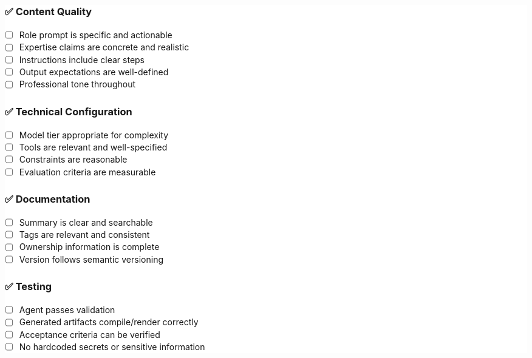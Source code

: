 ### ✅ Content Quality  
- [ ] Role prompt is specific and actionable
- [ ] Expertise claims are concrete and realistic
- [ ] Instructions include clear steps
- [ ] Output expectations are well-defined
- [ ] Professional tone throughout

### ✅ Technical Configuration
- [ ] Model tier appropriate for complexity
- [ ] Tools are relevant and well-specified  
- [ ] Constraints are reasonable
- [ ] Evaluation criteria are measurable

### ✅ Documentation
- [ ] Summary is clear and searchable
- [ ] Tags are relevant and consistent
- [ ] Ownership information is complete
- [ ] Version follows semantic versioning

### ✅ Testing
- [ ] Agent passes validation
- [ ] Generated artifacts compile/render correctly
- [ ] Acceptance criteria can be verified
- [ ] No hardcoded secrets or sensitive information